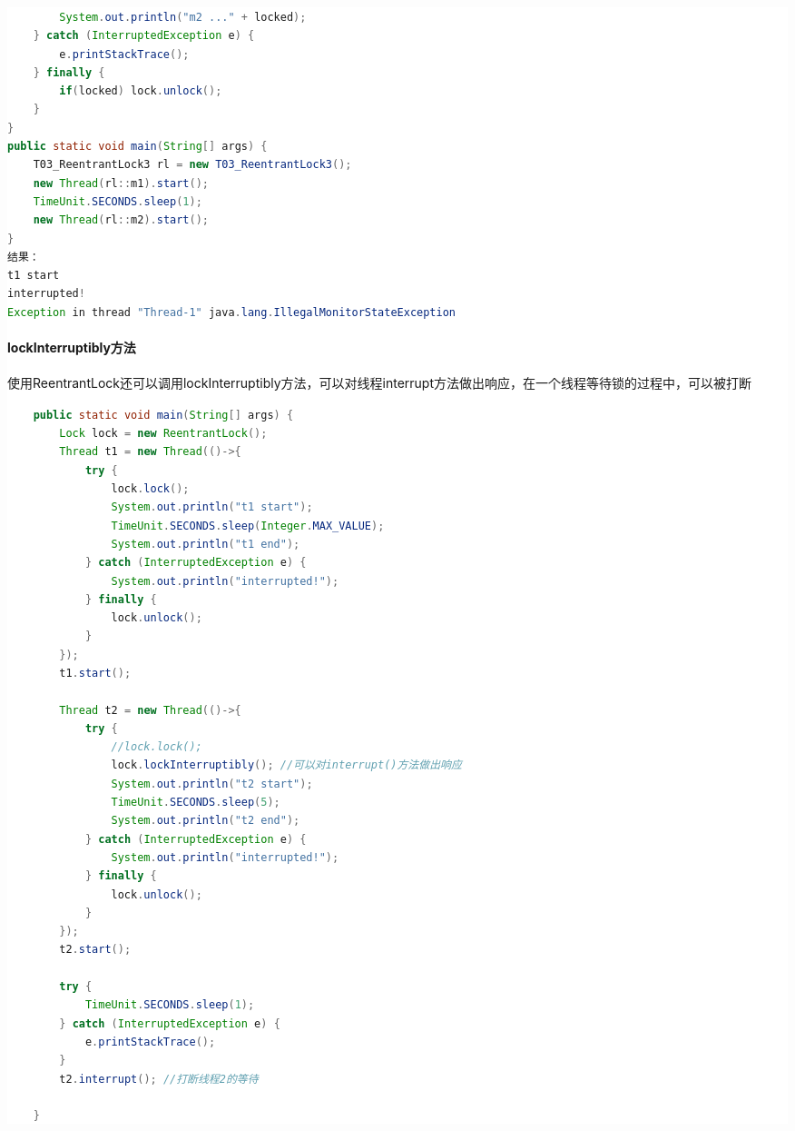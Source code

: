 ```java
        System.out.println("m2 ..." + locked);
    } catch (InterruptedException e) {
        e.printStackTrace();
    } finally {
        if(locked) lock.unlock();
    }
}
public static void main(String[] args) {
    T03_ReentrantLock3 rl = new T03_ReentrantLock3();
    new Thread(rl::m1).start();
    TimeUnit.SECONDS.sleep(1);
    new Thread(rl::m2).start();
}
结果：
t1 start
interrupted!
Exception in thread "Thread-1" java.lang.IllegalMonitorStateException
```



#### lockInterruptibly方法

使用ReentrantLock还可以调用lockInterruptibly方法，可以对线程interrupt方法做出响应，在一个线程等待锁的过程中，可以被打断

```java
    public static void main(String[] args) {
        Lock lock = new ReentrantLock();
        Thread t1 = new Thread(()->{
            try {
                lock.lock();
                System.out.println("t1 start");
                TimeUnit.SECONDS.sleep(Integer.MAX_VALUE);
                System.out.println("t1 end");
            } catch (InterruptedException e) {
                System.out.println("interrupted!");
            } finally {
                lock.unlock();
            }
        });
        t1.start();

        Thread t2 = new Thread(()->{
            try {
                //lock.lock();
                lock.lockInterruptibly(); //可以对interrupt()方法做出响应
                System.out.println("t2 start");
                TimeUnit.SECONDS.sleep(5);
                System.out.println("t2 end");
            } catch (InterruptedException e) {
                System.out.println("interrupted!");
            } finally {
                lock.unlock();
            }
        });
        t2.start();

        try {
            TimeUnit.SECONDS.sleep(1);
        } catch (InterruptedException e) {
            e.printStackTrace();
        }
        t2.interrupt(); //打断线程2的等待

    }
```